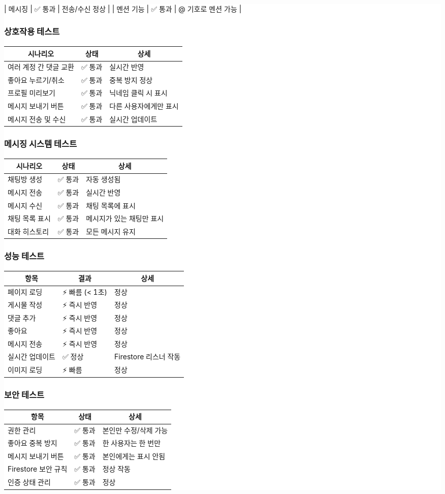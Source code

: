 | 메시징 | ✅ 통과 | 전송/수신 정상 |
| 멘션 기능 | ✅ 통과 | @ 기호로 멘션 가능 |

### 상호작용 테스트
| 시나리오 | 상태 | 상세 |
|----------|------|------|
| 여러 계정 간 댓글 교환 | ✅ 통과 | 실시간 반영 |
| 좋아요 누르기/취소 | ✅ 통과 | 중복 방지 정상 |
| 프로필 미리보기 | ✅ 통과 | 닉네임 클릭 시 표시 |
| 메시지 보내기 버튼 | ✅ 통과 | 다른 사용자에게만 표시 |
| 메시지 전송 및 수신 | ✅ 통과 | 실시간 업데이트 |

### 메시징 시스템 테스트
| 시나리오 | 상태 | 상세 |
|----------|------|------|
| 채팅방 생성 | ✅ 통과 | 자동 생성됨 |
| 메시지 전송 | ✅ 통과 | 실시간 반영 |
| 메시지 수신 | ✅ 통과 | 채팅 목록에 표시 |
| 채팅 목록 표시 | ✅ 통과 | 메시지가 있는 채팅만 표시 |
| 대화 히스토리 | ✅ 통과 | 모든 메시지 유지 |

### 성능 테스트
| 항목 | 결과 | 상세 |
|------|------|------|
| 페이지 로딩 | ⚡ 빠름 (< 1초) | 정상 |
| 게시물 작성 | ⚡ 즉시 반영 | 정상 |
| 댓글 추가 | ⚡ 즉시 반영 | 정상 |
| 좋아요 | ⚡ 즉시 반영 | 정상 |
| 메시지 전송 | ⚡ 즉시 반영 | 정상 |
| 실시간 업데이트 | ✅ 정상 | Firestore 리스너 작동 |
| 이미지 로딩 | ⚡ 빠름 | 정상 |

### 보안 테스트
| 항목 | 상태 | 상세 |
|------|------|------|
| 권한 관리 | ✅ 통과 | 본인만 수정/삭제 가능 |
| 좋아요 중복 방지 | ✅ 통과 | 한 사용자는 한 번만 |
| 메시지 보내기 버튼 | ✅ 통과 | 본인에게는 표시 안됨 |
| Firestore 보안 규칙 | ✅ 통과 | 정상 작동 |
| 인증 상태 관리 | ✅ 통과 | 정상 |
